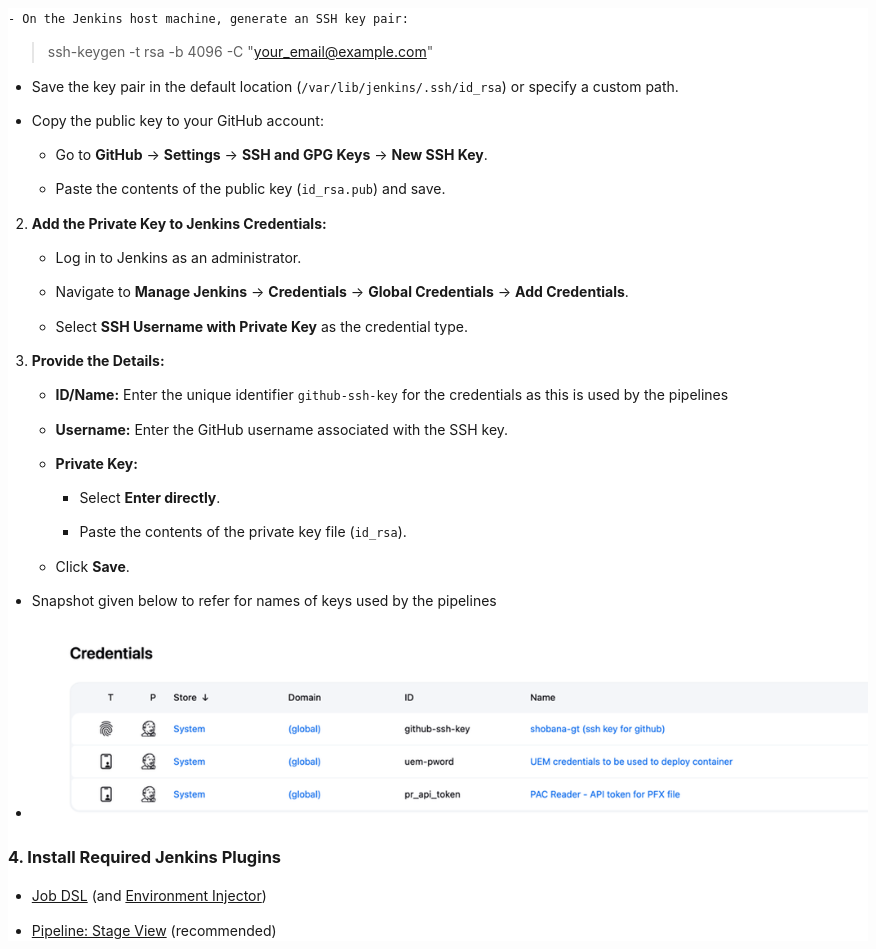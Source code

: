     - On the Jenkins host machine, generate an SSH key pair:

> ssh-keygen -t rsa -b 4096 -C \"your_email@example.com\"

- Save the key pair in the default location
  (`/var/lib/jenkins/.ssh/id_rsa`) or specify a custom path.

- Copy the public key to your GitHub account:

  - Go to **GitHub** → **Settings** → **SSH and GPG Keys** → **New SSH
    Key**.

  - Paste the contents of the public key (`id_rsa.pub`) and save.

2.  **Add the Private Key to Jenkins Credentials:**

    - Log in to Jenkins as an administrator.

    - Navigate to **Manage Jenkins** → **Credentials** → **Global
      Credentials** → **Add Credentials**.

    - Select **SSH Username with Private Key** as the credential type.

3.  **Provide the Details:**

    - **ID/Name:** Enter the unique identifier `github-ssh-key` for the
      credentials as this is used by the pipelines

    - **Username:** Enter the GitHub username associated with the SSH
      key.

    - **Private Key:**

      - Select **Enter directly**.

      - Paste the contents of the private key file (`id_rsa`).

    - Click **Save**.

- Snapshot given below to refer for names of keys used by the pipelines

- ![](./images/media/image1.png)

### 4. Install Required Jenkins Plugins

- [Job DSL](https://plugins.jenkins.io/job-dsl/) (and [Environment
  Injector](https://plugins.jenkins.io/envinject/))

- [Pipeline: Stage
  View](https://plugins.jenkins.io/pipeline-stage-view/) (recommended)
